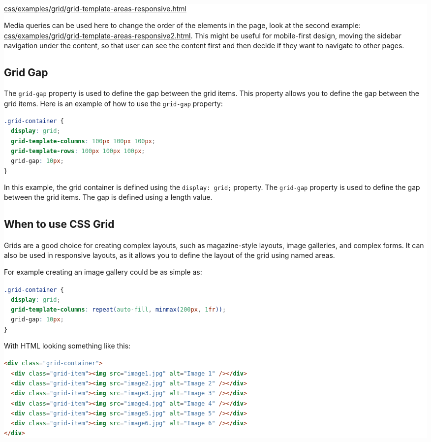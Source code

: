 [css/examples/grid/grid-template-areas-responsive.html](../examples/grid/grid-template-areas-responsive.html)

Media queries can be used here to change the order of the elements in the page, look at the second example: [css/examples/grid/grid-template-areas-responsive2.html](../examples/grid/grid-template-areas-responsive2.html). This might be useful for mobile-first design, moving the sidebar navigation under the content, so that user can see the content first and then decide if they want to navigate to other pages.


## Grid Gap

The `grid-gap` property is used to define the gap between the grid items. This property allows you to define the gap between the grid items. Here is an example of how to use the `grid-gap` property:

```css
.grid-container {
  display: grid;
  grid-template-columns: 100px 100px 100px;
  grid-template-rows: 100px 100px 100px;
  grid-gap: 10px;
}
```

In this example, the grid container is defined using the `display: grid;` property. The `grid-gap` property is used to define the gap between the grid items. The gap is defined using a length value.

## When to use CSS Grid

Grids are a good choice for creating complex layouts, such as magazine-style layouts, image galleries, and complex forms. It can also be used in responsive layouts, as it allows you to define the layout of the grid using named areas.

For example creating an image gallery could be as simple as:

```css
.grid-container {
  display: grid;
  grid-template-columns: repeat(auto-fill, minmax(200px, 1fr));
  grid-gap: 10px;
}
```

With HTML looking something like this:

```html
<div class="grid-container">
  <div class="grid-item"><img src="image1.jpg" alt="Image 1" /></div>
  <div class="grid-item"><img src="image2.jpg" alt="Image 2" /></div>
  <div class="grid-item"><img src="image3.jpg" alt="Image 3" /></div>
  <div class="grid-item"><img src="image4.jpg" alt="Image 4" /></div>
  <div class="grid-item"><img src="image5.jpg" alt="Image 5" /></div>
  <div class="grid-item"><img src="image6.jpg" alt="Image 6" /></div>
</div>
```
